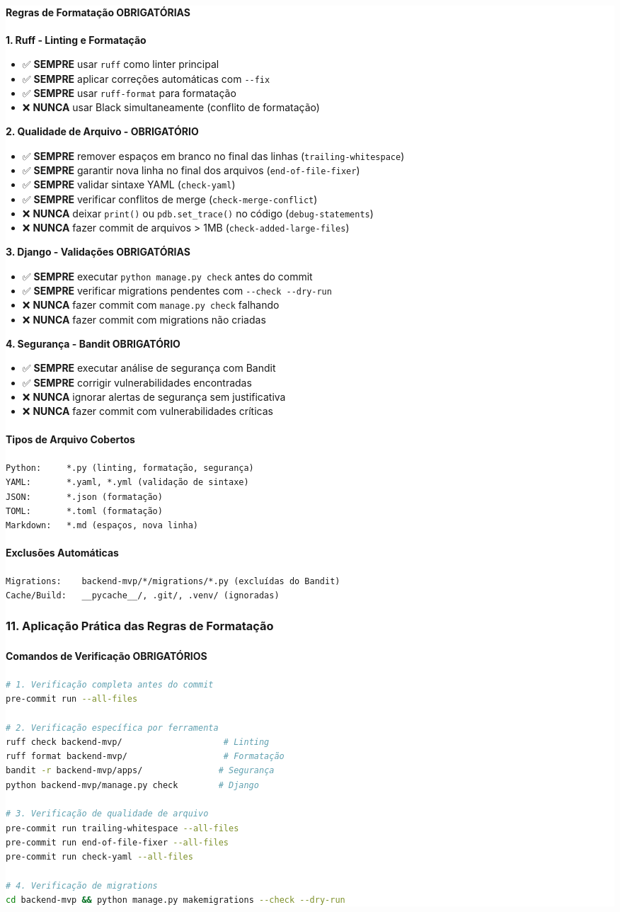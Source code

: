 #### Regras de Formatação OBRIGATÓRIAS

**1. Ruff - Linting e Formatação**
- ✅ **SEMPRE** usar `ruff` como linter principal
- ✅ **SEMPRE** aplicar correções automáticas com `--fix`
- ✅ **SEMPRE** usar `ruff-format` para formatação
- ❌ **NUNCA** usar Black simultaneamente (conflito de formatação)

**2. Qualidade de Arquivo - OBRIGATÓRIO**
- ✅ **SEMPRE** remover espaços em branco no final das linhas (`trailing-whitespace`)
- ✅ **SEMPRE** garantir nova linha no final dos arquivos (`end-of-file-fixer`)
- ✅ **SEMPRE** validar sintaxe YAML (`check-yaml`)
- ✅ **SEMPRE** verificar conflitos de merge (`check-merge-conflict`)
- ❌ **NUNCA** deixar `print()` ou `pdb.set_trace()` no código (`debug-statements`)
- ❌ **NUNCA** fazer commit de arquivos > 1MB (`check-added-large-files`)

**3. Django - Validações OBRIGATÓRIAS**
- ✅ **SEMPRE** executar `python manage.py check` antes do commit
- ✅ **SEMPRE** verificar migrations pendentes com `--check --dry-run`
- ❌ **NUNCA** fazer commit com `manage.py check` falhando
- ❌ **NUNCA** fazer commit com migrations não criadas

**4. Segurança - Bandit OBRIGATÓRIO**
- ✅ **SEMPRE** executar análise de segurança com Bandit
- ✅ **SEMPRE** corrigir vulnerabilidades encontradas
- ❌ **NUNCA** ignorar alertas de segurança sem justificativa
- ❌ **NUNCA** fazer commit com vulnerabilidades críticas

#### Tipos de Arquivo Cobertos
```
Python:     *.py (linting, formatação, segurança)
YAML:       *.yaml, *.yml (validação de sintaxe)
JSON:       *.json (formatação)
TOML:       *.toml (formatação)
Markdown:   *.md (espaços, nova linha)
```

#### Exclusões Automáticas
```
Migrations:    backend-mvp/*/migrations/*.py (excluídas do Bandit)
Cache/Build:   __pycache__/, .git/, .venv/ (ignoradas)
```

### 11. Aplicação Prática das Regras de Formatação

#### Comandos de Verificação OBRIGATÓRIOS
```bash
# 1. Verificação completa antes do commit
pre-commit run --all-files

# 2. Verificação específica por ferramenta
ruff check backend-mvp/                    # Linting
ruff format backend-mvp/                   # Formatação
bandit -r backend-mvp/apps/               # Segurança
python backend-mvp/manage.py check        # Django

# 3. Verificação de qualidade de arquivo
pre-commit run trailing-whitespace --all-files
pre-commit run end-of-file-fixer --all-files
pre-commit run check-yaml --all-files

# 4. Verificação de migrations
cd backend-mvp && python manage.py makemigrations --check --dry-run
```
